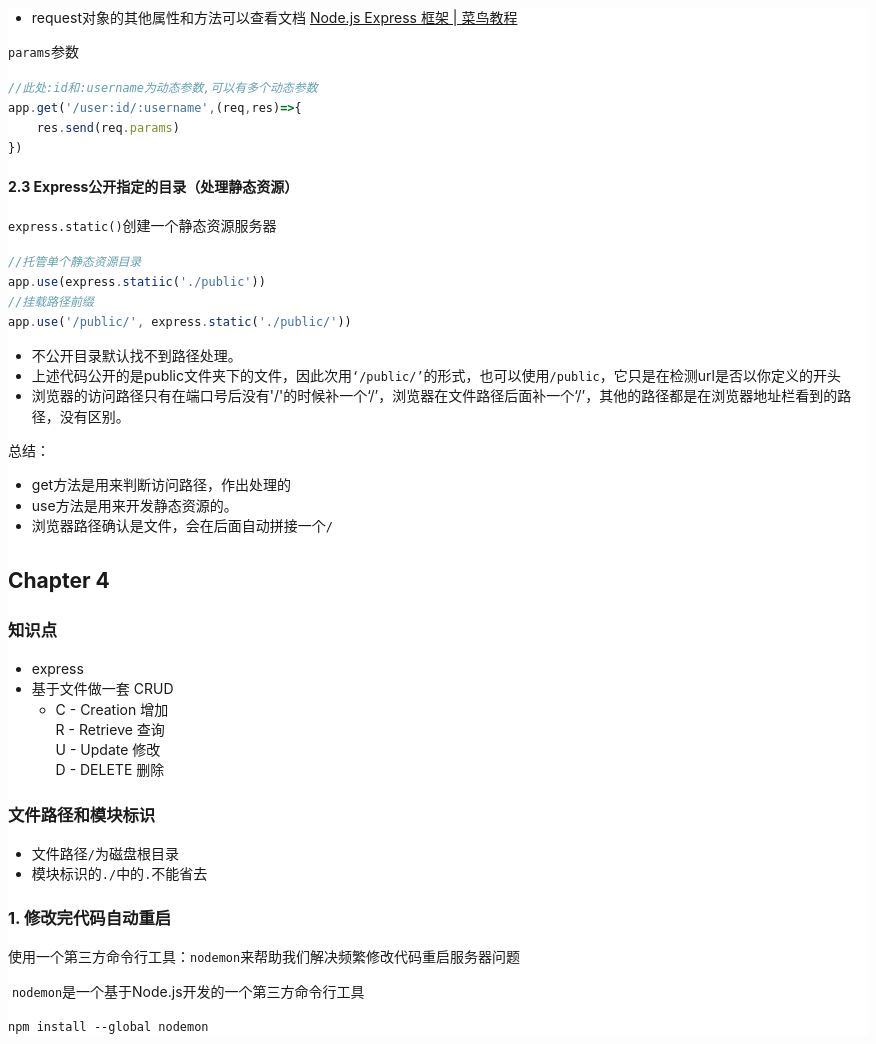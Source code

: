 - request对象的其他属性和方法可以查看文档 [Node.js Express 框架 | 菜鸟教程](http://www.runoob.com/nodejs/nodejs-express-framework.html)

`params`参数

```JavaScript
//此处:id和:username为动态参数,可以有多个动态参数
app.get('/user:id/:username',(req,res)=>{
    res.send(req.params)
})
```

#### 2.3 Express公开指定的目录（处理静态资源）

`express.static()`创建一个静态资源服务器

```javascript
//托管单个静态资源目录
app.use(express.statiic('./public'))
//挂载路径前缀
app.use('/public/', express.static('./public/'))
```

- 不公开目录默认找不到路径处理。
- 上述代码公开的是public文件夹下的文件，因此次用`‘/public/’`的形式，也可以使用`/public`，它只是在检测url是否以你定义的开头
- 浏览器的访问路径只有在端口号后没有'/'的时候补一个‘/’，浏览器在文件路径后面补一个‘/’，其他的路径都是在浏览器地址栏看到的路径，没有区别。

总结：

- get方法是用来判断访问路径，作出处理的
- use方法是用来开发静态资源的。
- 浏览器路径确认是文件，会在后面自动拼接一个`/`

## Chapter 4

### 知识点

- express
- 基于文件做一套 CRUD
  - C - Creation 增加  
    R - Retrieve 查询  
    U - Update 修改  
    D - DELETE 删除

### 文件路径和模块标识

- 文件路径`/`为磁盘根目录
- 模块标识的`./`中的`.`不能省去

### 1. 修改完代码自动重启

​ 使用一个第三方命令行工具：`nodemon`来帮助我们解决频繁修改代码重启服务器问题

​ `nodemon`是一个基于Node.js开发的一个第三方命令行工具

```shell
npm install --global nodemon
```
